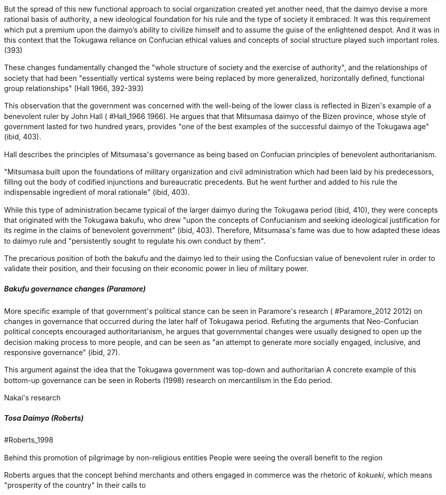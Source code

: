 But the spread of this new functional approach to social organization created yet another need, that the daimyo devise a more rational basis of authority, a new ideological foundation for his rule and the type of society it embraced. It was this requirement which put a premium upon the daimyo’s ability to civilize himself and to assume the guise of the enlightened despot. And it was in this context that the Tokugawa reliance on Confucian ethical values and concepts of social structure played such important roles. (393)

These changes fundamentally changed the "whole structure of society and the exercise of authority", and the relationships of society that had been "essentially vertical systems were being replaced by more generalized, horizontally defined, functional group relationships" (Hall 1966, 392-393)


This observation that the government was concerned with the well-being of the lower class is reflected in Bizen's example of a benevolent ruler by John Hall ( #Hall_1966 1966). He argues that that Mitsumasa daimyo of the Bizen province, whose style of government lasted for two hundred years, provides "one of the best examples of the successful daimyo of the Tokugawa age" (ibid, 403). 

Hall describes the principles of Mitsumasa's governance as being based on Confucian principles of benevolent authoritarianism. 

  "Mitsumasa built upon the foundations of military organization and civil administration which had been laid by his predecessors, filling out the body of codified injunctions and bureaucratic precedents. But he went further and added to his rule the indispensable ingredient of moral rationale" (ibid, 403).
  
While this type of administration became typical of the larger daimyo during the Tokugawa period (ibid, 410), they were concepts that originated with the Tokugawa bakufu, who drew "upon the concepts of Confucianism and seeking ideological justification for its regime in the claims of benevolent government" (ibid, 403). Therefore, Mitsumasa's fame was due to how adapted these ideas to daimyo rule and "persistently sought to regulate his own conduct by them".

The precarious position of both the bakufu and the daimyo led to their using the Confucsian value of benevolent ruler in order to validate their position, and their focusing on their economic power in lieu of military power. 

##### Bakufu governance changes (Paramore)
More specific example of that government's political stance can be seen in Paramore's research ( #Paramore_2012 2012) on changes in governance that occurred during the later half of Tokugawa period. Refuting the arguments that Neo-Confucian political concepts encouraged authoritarianism, he argues that governmental changes were usually designed to open up the decision making process to more people, and can be seen as "an attempt to generate more socially engaged, inclusive, and responsive governance" (ibid, 27). 

This argument against the idea that the Tokugawa government was top-down and authoritarian
A concrete example of this bottom-up governance can be seen in Roberts (1998) research on mercantilism in the Edo period. 

Nakai's research

##### Tosa Daimyo (Roberts)
#Roberts_1998

Behind this promotion of pilgrimage by non-religious entities 
People were seeing the overall benefit to the region 

Roberts argues that the concept behind merchants and others engaged in commerce was the rhetoric of *kokueki*, which means "prosperity of the country"
In their calls to 
